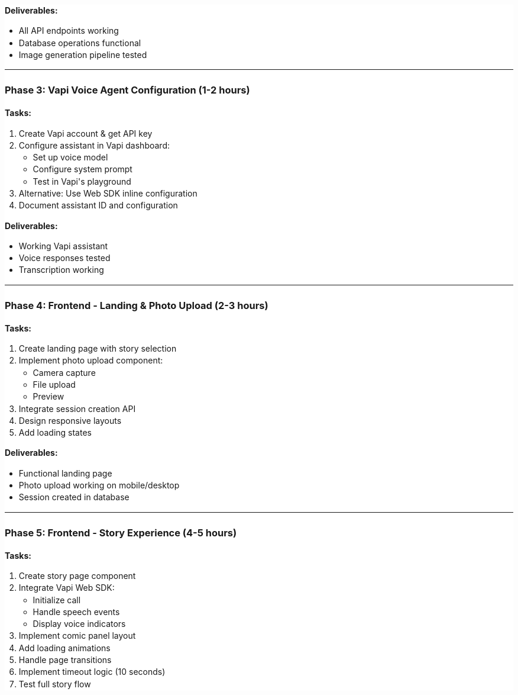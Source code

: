 **Deliverables:**
- All API endpoints working
- Database operations functional
- Image generation pipeline tested

---

### Phase 3: Vapi Voice Agent Configuration (1-2 hours)

**Tasks:**
1. Create Vapi account & get API key
2. Configure assistant in Vapi dashboard:
   - Set up voice model
   - Configure system prompt
   - Test in Vapi's playground
3. Alternative: Use Web SDK inline configuration
4. Document assistant ID and configuration

**Deliverables:**
- Working Vapi assistant
- Voice responses tested
- Transcription working

---

### Phase 4: Frontend - Landing & Photo Upload (2-3 hours)

**Tasks:**
1. Create landing page with story selection
2. Implement photo upload component:
   - Camera capture
   - File upload
   - Preview
3. Integrate session creation API
4. Design responsive layouts
5. Add loading states

**Deliverables:**
- Functional landing page
- Photo upload working on mobile/desktop
- Session created in database

---

### Phase 5: Frontend - Story Experience (4-5 hours)

**Tasks:**
1. Create story page component
2. Integrate Vapi Web SDK:
   - Initialize call
   - Handle speech events
   - Display voice indicators
3. Implement comic panel layout
4. Add loading animations
5. Handle page transitions
6. Implement timeout logic (10 seconds)
7. Test full story flow
